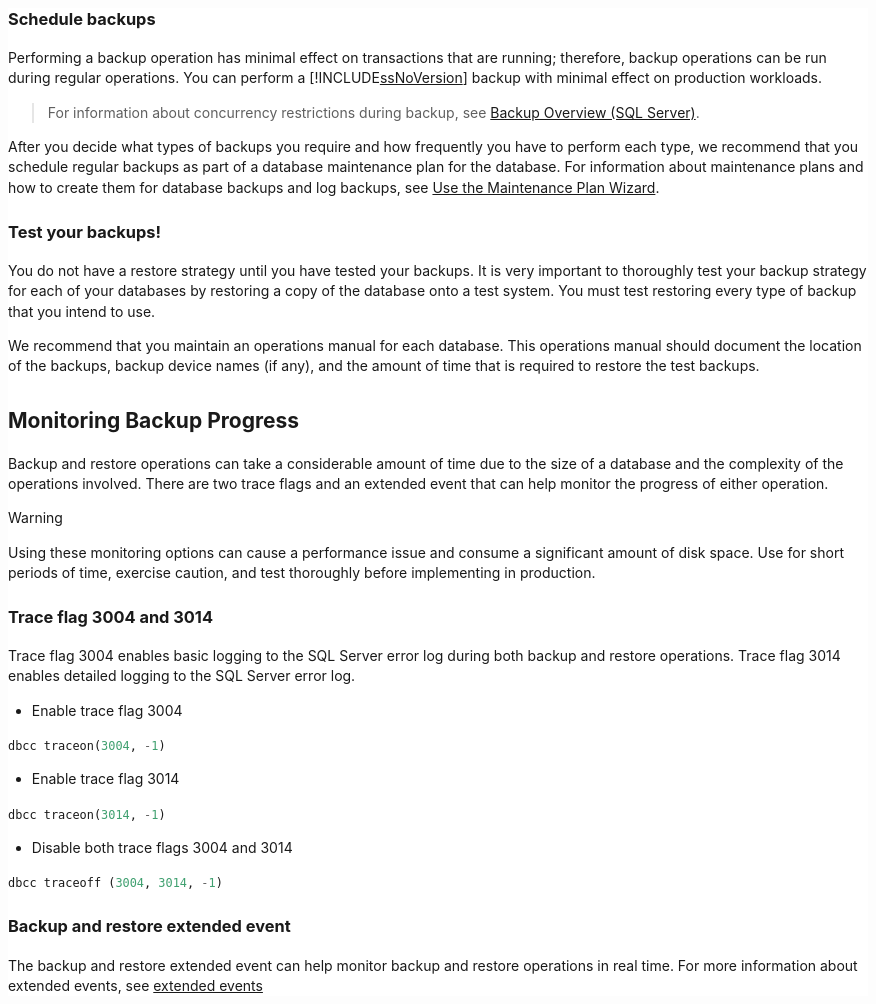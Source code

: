 ### Schedule backups  
 Performing a backup operation has minimal effect on transactions that are running; therefore, backup operations can be run during regular operations. You can perform a [!INCLUDE[ssNoVersion](../../includes/ssnoversion-md.md)] backup with minimal effect on production workloads.  
   
>  For information about concurrency restrictions during backup, see [Backup Overview &#40;SQL Server&#41;](../../relational-databases/backup-restore/backup-overview-sql-server.md).  
  
 After you decide what types of backups you require and how frequently you have to perform each type, we recommend that you schedule regular backups as part of a database maintenance plan for the database. For information about maintenance plans and how to create them for database backups and log backups, see [Use the Maintenance Plan Wizard](../../relational-databases/maintenance-plans/use-the-maintenance-plan-wizard.md).  
  
### Test your backups!  
 You do not have a restore strategy until you have tested your backups. It is very important to thoroughly test your backup strategy for each of your databases by restoring a copy of the database onto a test system. You must test restoring every type of backup that you intend to use.  
  
 We recommend that you maintain an operations manual for each database. This operations manual should document the location of the backups, backup device names (if any), and the amount of time that is required to restore the test backups. 

## Monitoring Backup Progress
Backup and restore operations can take a considerable amount of time due to the size of a database and the complexity of the operations involved. There are two trace flags and an extended event that can help monitor the progress of either operation. 

  >[!WARNING]
  > Using these monitoring options can cause a performance issue and consume a significant amount of disk space. Use for short periods of time, exercise caution, and test thoroughly before implementing in production. 


### Trace flag 3004 and 3014
Trace flag 3004 enables basic logging to the SQL Server error log during both backup and restore operations. Trace flag 3014 enables detailed logging to the SQL Server error log. 

- Enable trace flag 3004
```sql
dbcc traceon(3004, -1)
```

- Enable trace flag 3014
```sql
dbcc traceon(3014, -1)
```

- Disable both trace flags 3004 and 3014
```sql
dbcc traceoff (3004, 3014, -1)
```

### Backup and restore extended event 
The backup and restore extended event can help monitor backup and restore operations in real time. For more information about extended events, see [extended events](../extended-events/extended-events.md)
